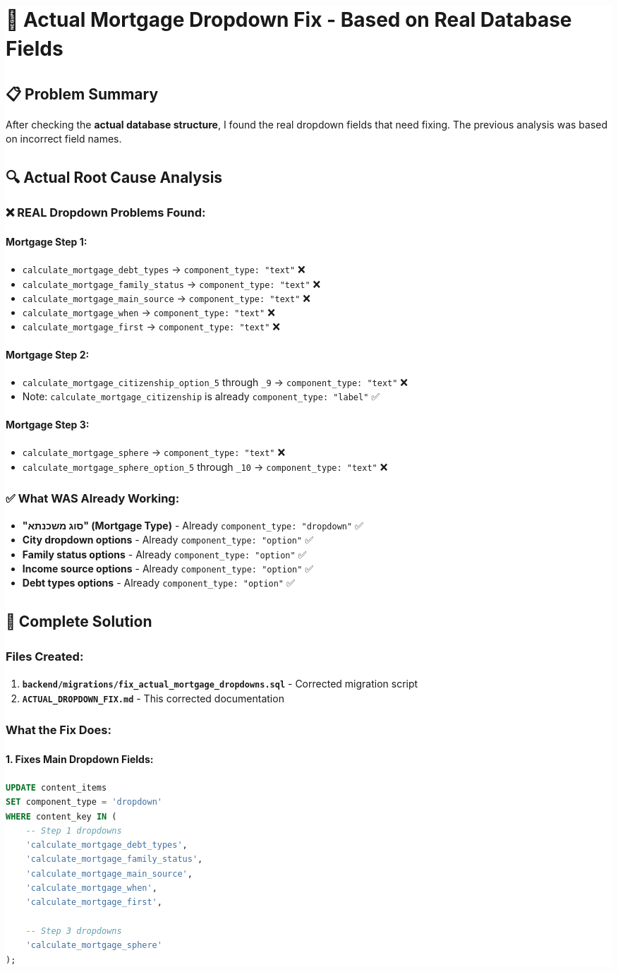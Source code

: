 # 🎯 Actual Mortgage Dropdown Fix - Based on Real Database Fields

## 📋 **Problem Summary**

After checking the **actual database structure**, I found the real dropdown fields that need fixing. The previous analysis was based on incorrect field names.

## 🔍 **Actual Root Cause Analysis**

### **❌ REAL Dropdown Problems Found:**

#### **Mortgage Step 1:**
- `calculate_mortgage_debt_types` → `component_type: "text"` ❌
- `calculate_mortgage_family_status` → `component_type: "text"` ❌  
- `calculate_mortgage_main_source` → `component_type: "text"` ❌
- `calculate_mortgage_when` → `component_type: "text"` ❌
- `calculate_mortgage_first` → `component_type: "text"` ❌

#### **Mortgage Step 2:**
- `calculate_mortgage_citizenship_option_5` through `_9` → `component_type: "text"` ❌
- Note: `calculate_mortgage_citizenship` is already `component_type: "label"` ✅

#### **Mortgage Step 3:**
- `calculate_mortgage_sphere` → `component_type: "text"` ❌
- `calculate_mortgage_sphere_option_5` through `_10` → `component_type: "text"` ❌

### **✅ What WAS Already Working:**
- **"סוג משכנתא" (Mortgage Type)** - Already `component_type: "dropdown"` ✅
- **City dropdown options** - Already `component_type: "option"` ✅
- **Family status options** - Already `component_type: "option"` ✅
- **Income source options** - Already `component_type: "option"` ✅
- **Debt types options** - Already `component_type: "option"` ✅

## 🔧 **Complete Solution**

### **Files Created:**

1. **`backend/migrations/fix_actual_mortgage_dropdowns.sql`** - Corrected migration script
2. **`ACTUAL_DROPDOWN_FIX.md`** - This corrected documentation

### **What the Fix Does:**

#### **1. Fixes Main Dropdown Fields:**
```sql
UPDATE content_items 
SET component_type = 'dropdown' 
WHERE content_key IN (
    -- Step 1 dropdowns
    'calculate_mortgage_debt_types',
    'calculate_mortgage_family_status', 
    'calculate_mortgage_main_source',
    'calculate_mortgage_when',
    'calculate_mortgage_first',
    
    -- Step 3 dropdowns
    'calculate_mortgage_sphere'
);
```
